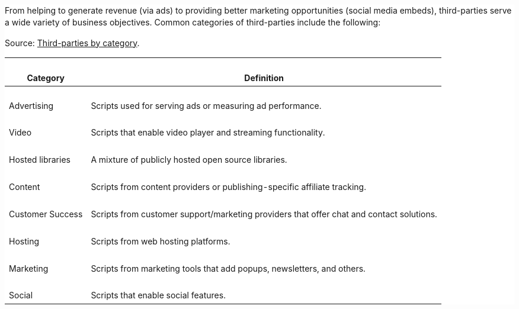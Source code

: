 From helping to generate revenue (via ads) to providing better marketing opportunities (social media embeds), third-parties serve a wide variety of business objectives. Common categories of third-parties include the following:

Source: [Third-parties by category](https://github.com/patrickhulce/third-party-web/#third-parties-by-category).

<table>
  <thead>
    <tr>
      <th><br>
<strong>Category</strong></th>
      <th><br>
<strong>Definition</strong></th>
    </tr>
  </thead>
  <tbody>
    <tr>
      <td><br>
Advertising</td>
      <td><br>
Scripts used for serving ads or measuring ad performance.</td>
    </tr>
    <tr>
      <td><br>
Video</td>
      <td><br>
Scripts that enable video player and streaming functionality.</td>
    </tr>
    <tr>
      <td><br>
Hosted libraries</td>
      <td><br>
A mixture of publicly hosted open source libraries.</td>
    </tr>
    <tr>
      <td><br>
Content</td>
      <td><br>
Scripts from content providers or publishing-specific affiliate tracking.</td>
    </tr>
    <tr>
      <td><br>
Customer Success</td>
      <td><br>
Scripts from customer support/marketing providers that offer chat and contact solutions.</td>
    </tr>
    <tr>
      <td><br>
Hosting</td>
      <td><br>
Scripts from web hosting platforms.</td>
    </tr>
    <tr>
      <td><br>
Marketing</td>
      <td><br>
Scripts from marketing tools that add popups, newsletters, and others.</td>
    </tr>
    <tr>
      <td><br>
Social</td>
      <td><br>
Scripts that enable social features.</td>